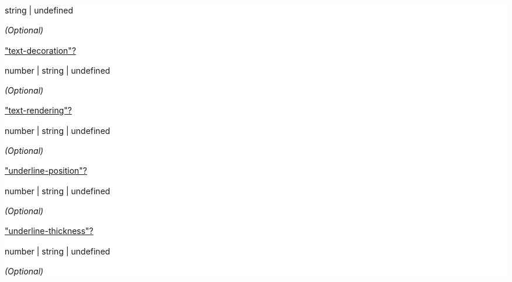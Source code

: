 string \| undefined

</td><td>

_(Optional)_

</td></tr>
<tr><td>

["text-decoration"?](#)

</td><td>

</td><td>

number \| string \| undefined

</td><td>

_(Optional)_

</td></tr>
<tr><td>

["text-rendering"?](#)

</td><td>

</td><td>

number \| string \| undefined

</td><td>

_(Optional)_

</td></tr>
<tr><td>

["underline-position"?](#)

</td><td>

</td><td>

number \| string \| undefined

</td><td>

_(Optional)_

</td></tr>
<tr><td>

["underline-thickness"?](#)

</td><td>

</td><td>

number \| string \| undefined

</td><td>

_(Optional)_
